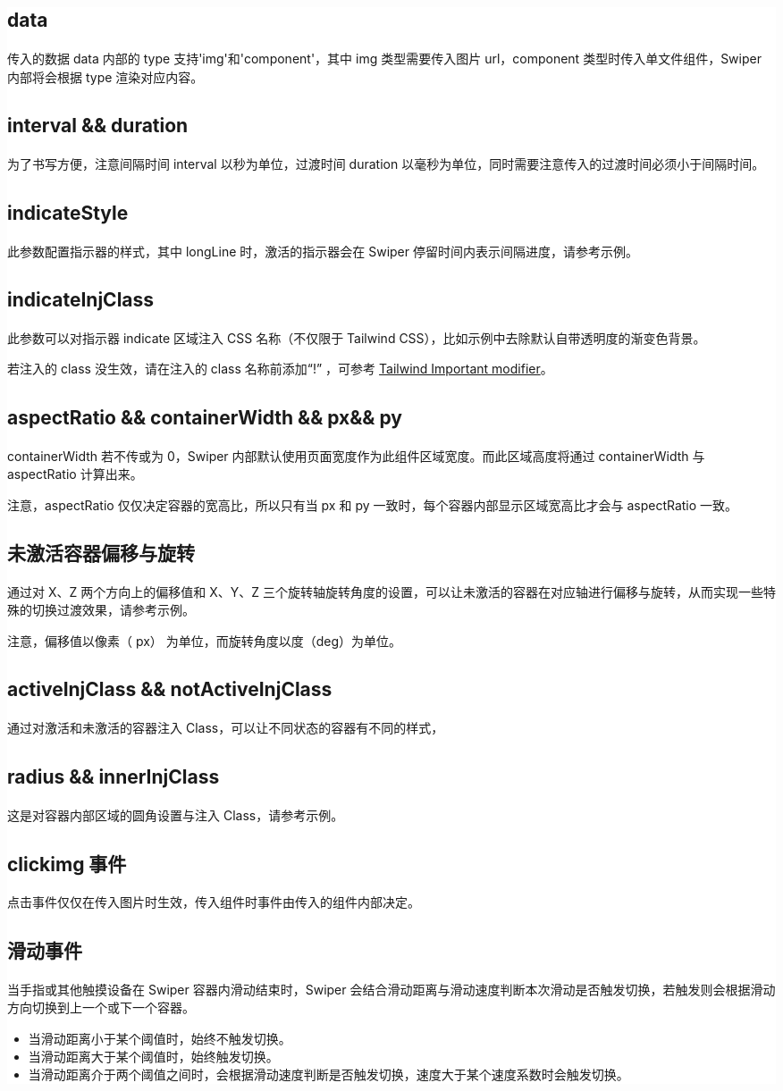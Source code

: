 ## data

传入的数据 data 内部的 type 支持'img'和'component'，其中 img 类型需要传入图片 url，component 类型时传入单文件组件，Swiper
内部将会根据 type 渲染对应内容。

## interval && duration

为了书写方便，注意间隔时间 interval 以秒为单位，过渡时间 duration 以毫秒为单位，同时需要注意传入的过渡时间必须小于间隔时间。

## indicateStyle

此参数配置指示器的样式，其中 longLine 时，激活的指示器会在 Swiper 停留时间内表示间隔进度，请参考示例。

## indicateInjClass

此参数可以对指示器 indicate 区域注入 CSS 名称（不仅限于 Tailwind CSS），比如示例中去除默认自带透明度的渐变色背景。

若注入的 class 没生效，请在注入的 class 名称前添加“!”
，可参考 [Tailwind Important modifier](https://tailwindcss.com/docs/configuration#important-modifier)。

## aspectRatio && containerWidth && px&& py

containerWidth 若不传或为 0，Swiper 内部默认使用页面宽度作为此组件区域宽度。而此区域高度将通过 containerWidth 与
aspectRatio 计算出来。

注意，aspectRatio 仅仅决定容器的宽高比，所以只有当 px 和 py 一致时，每个容器内部显示区域宽高比才会与 aspectRatio 一致。

## 未激活容器偏移与旋转

通过对 X、Z 两个方向上的偏移值和 X、Y、Z 三个旋转轴旋转角度的设置，可以让未激活的容器在对应轴进行偏移与旋转，从而实现一些特殊的切换过渡效果，请参考示例。

注意，偏移值以像素（ px） 为单位，而旋转角度以度（deg）为单位。

## activeInjClass && notActiveInjClass

通过对激活和未激活的容器注入 Class，可以让不同状态的容器有不同的样式，

## radius && innerInjClass

这是对容器内部区域的圆角设置与注入 Class，请参考示例。

## clickimg 事件

点击事件仅仅在传入图片时生效，传入组件时事件由传入的组件内部决定。

## 滑动事件

当手指或其他触摸设备在 Swiper 容器内滑动结束时，Swiper 会结合滑动距离与滑动速度判断本次滑动是否触发切换，若触发则会根据滑动方向切换到上一个或下一个容器。

- 当滑动距离小于某个阈值时，始终不触发切换。
- 当滑动距离大于某个阈值时，始终触发切换。
- 当滑动距离介于两个阈值之间时，会根据滑动速度判断是否触发切换，速度大于某个速度系数时会触发切换。

